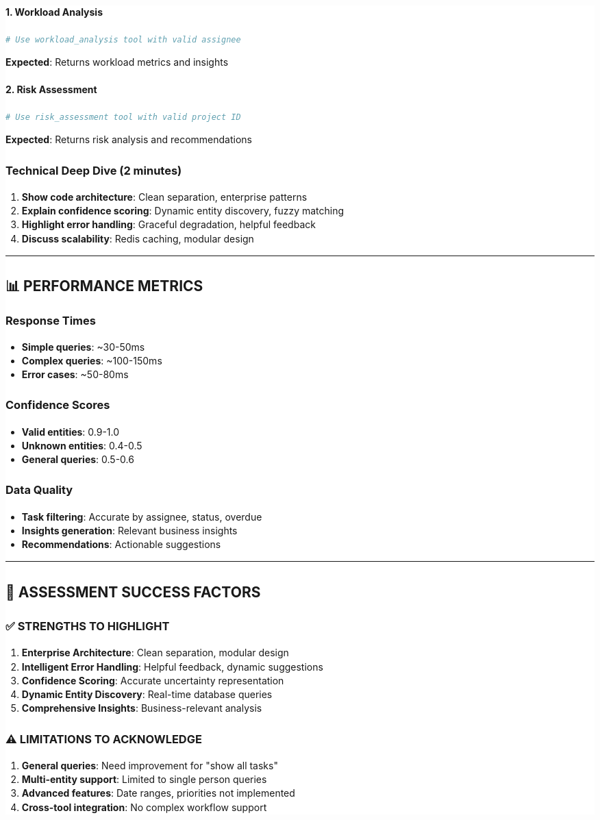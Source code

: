 #### **1. Workload Analysis**
```bash
# Use workload_analysis tool with valid assignee
```
**Expected**: Returns workload metrics and insights

#### **2. Risk Assessment**
```bash
# Use risk_assessment tool with valid project ID
```
**Expected**: Returns risk analysis and recommendations

### **Technical Deep Dive (2 minutes)**
1. **Show code architecture**: Clean separation, enterprise patterns
2. **Explain confidence scoring**: Dynamic entity discovery, fuzzy matching
3. **Highlight error handling**: Graceful degradation, helpful feedback
4. **Discuss scalability**: Redis caching, modular design

---

## 📊 **PERFORMANCE METRICS**

### **Response Times**
- **Simple queries**: ~30-50ms
- **Complex queries**: ~100-150ms
- **Error cases**: ~50-80ms

### **Confidence Scores**
- **Valid entities**: 0.9-1.0
- **Unknown entities**: 0.4-0.5
- **General queries**: 0.5-0.6

### **Data Quality**
- **Task filtering**: Accurate by assignee, status, overdue
- **Insights generation**: Relevant business insights
- **Recommendations**: Actionable suggestions

---

## 🎯 **ASSESSMENT SUCCESS FACTORS**

### **✅ STRENGTHS TO HIGHLIGHT**
1. **Enterprise Architecture**: Clean separation, modular design
2. **Intelligent Error Handling**: Helpful feedback, dynamic suggestions
3. **Confidence Scoring**: Accurate uncertainty representation
4. **Dynamic Entity Discovery**: Real-time database queries
5. **Comprehensive Insights**: Business-relevant analysis

### **⚠️ LIMITATIONS TO ACKNOWLEDGE**
1. **General queries**: Need improvement for "show all tasks"
2. **Multi-entity support**: Limited to single person queries
3. **Advanced features**: Date ranges, priorities not implemented
4. **Cross-tool integration**: No complex workflow support
